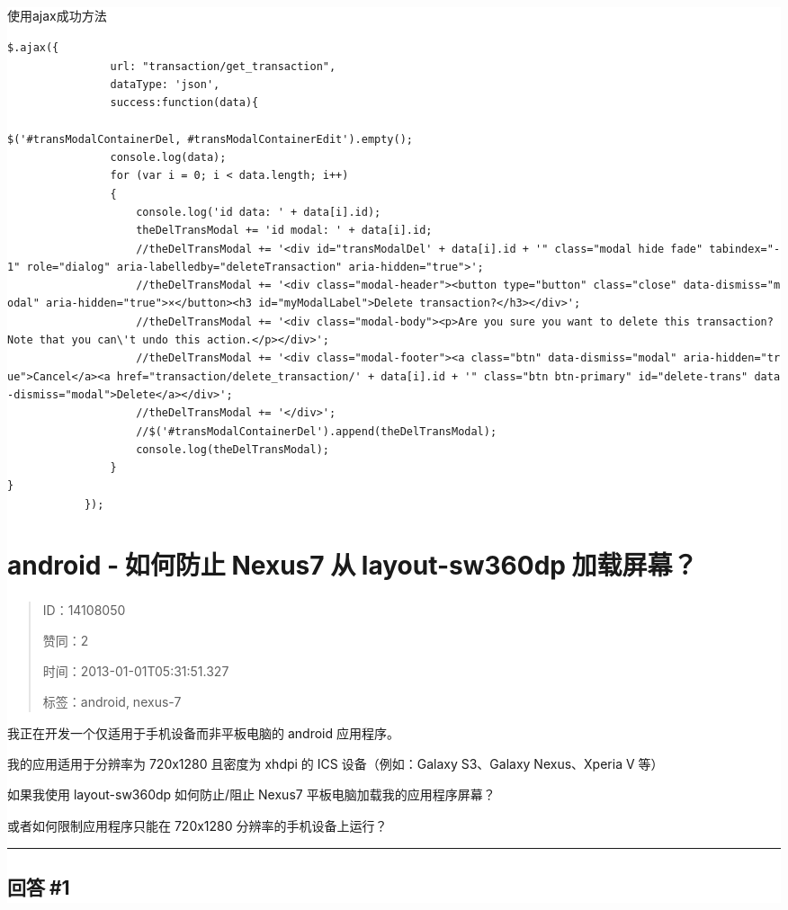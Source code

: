使用ajax成功方法

```
$.ajax({
                url: "transaction/get_transaction",
                dataType: 'json',
                success:function(data){

$('#transModalContainerDel, #transModalContainerEdit').empty();
                console.log(data);
                for (var i = 0; i < data.length; i++)
                {                   
                    console.log('id data: ' + data[i].id);
                    theDelTransModal += 'id modal: ' + data[i].id;
                    //theDelTransModal += '<div id="transModalDel' + data[i].id + '" class="modal hide fade" tabindex="-1" role="dialog" aria-labelledby="deleteTransaction" aria-hidden="true">';
                    //theDelTransModal += '<div class="modal-header"><button type="button" class="close" data-dismiss="modal" aria-hidden="true">×</button><h3 id="myModalLabel">Delete transaction?</h3></div>';
                    //theDelTransModal += '<div class="modal-body"><p>Are you sure you want to delete this transaction? Note that you can\'t undo this action.</p></div>';
                    //theDelTransModal += '<div class="modal-footer"><a class="btn" data-dismiss="modal" aria-hidden="true">Cancel</a><a href="transaction/delete_transaction/' + data[i].id + '" class="btn btn-primary" id="delete-trans" data-dismiss="modal">Delete</a></div>';
                    //theDelTransModal += '</div>';
                    //$('#transModalContainerDel').append(theDelTransModal);
                    console.log(theDelTransModal);
                }       
}
            }); 
```

# android - 如何防止 Nexus7 从 layout-sw360dp 加载屏幕？

> ID：14108050
> 
> 赞同：2
> 
> 时间：2013-01-01T05:31:51.327
> 
> 标签：android, nexus-7

我正在开发一个仅适用于手机设备而非平板电脑的 android 应用程序。

我的应用适用于分辨率为 720x1280 且密度为 xhdpi 的 ICS 设备（例如：Galaxy S3、Galaxy Nexus、Xperia V 等）

如果我使用 layout-sw360dp 如何防止/阻止 Nexus7 平板电脑加载我的应用程序屏幕？

或者如何限制应用程序只能在 720x1280 分辨率的手机设备上运行？

* * *

## 回答 #1
